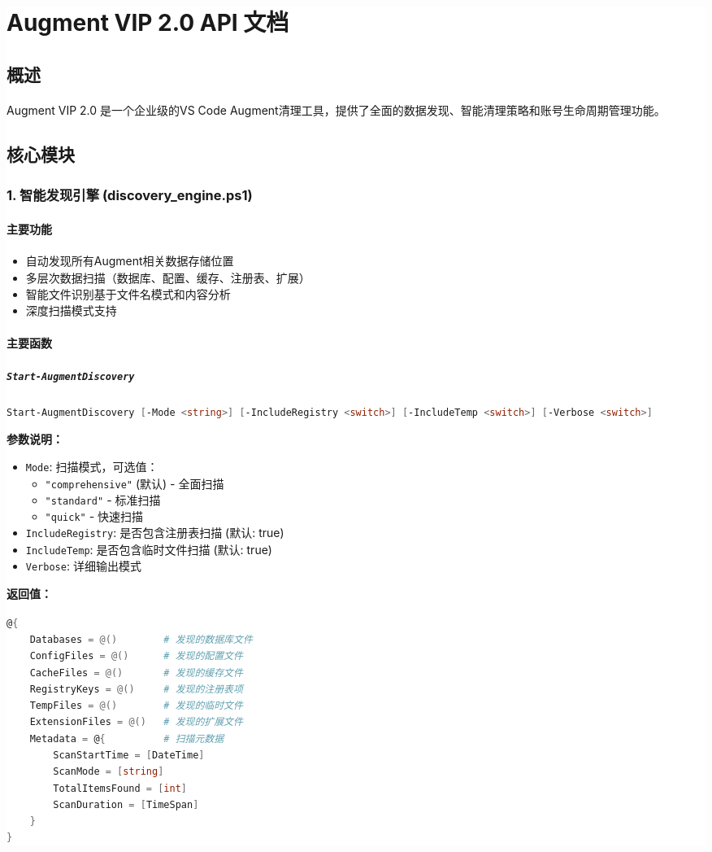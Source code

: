 # Augment VIP 2.0 API 文档

## 概述

Augment VIP 2.0 是一个企业级的VS Code Augment清理工具，提供了全面的数据发现、智能清理策略和账号生命周期管理功能。

## 核心模块

### 1. 智能发现引擎 (discovery_engine.ps1)

#### 主要功能
- 自动发现所有Augment相关数据存储位置
- 多层次数据扫描（数据库、配置、缓存、注册表、扩展）
- 智能文件识别基于文件名模式和内容分析
- 深度扫描模式支持

#### 主要函数

##### `Start-AugmentDiscovery`
```powershell
Start-AugmentDiscovery [-Mode <string>] [-IncludeRegistry <switch>] [-IncludeTemp <switch>] [-Verbose <switch>]
```

**参数说明：**
- `Mode`: 扫描模式，可选值：
  - `"comprehensive"` (默认) - 全面扫描
  - `"standard"` - 标准扫描
  - `"quick"` - 快速扫描
- `IncludeRegistry`: 是否包含注册表扫描 (默认: true)
- `IncludeTemp`: 是否包含临时文件扫描 (默认: true)
- `Verbose`: 详细输出模式

**返回值：**
```powershell
@{
    Databases = @()        # 发现的数据库文件
    ConfigFiles = @()      # 发现的配置文件
    CacheFiles = @()       # 发现的缓存文件
    RegistryKeys = @()     # 发现的注册表项
    TempFiles = @()        # 发现的临时文件
    ExtensionFiles = @()   # 发现的扩展文件
    Metadata = @{          # 扫描元数据
        ScanStartTime = [DateTime]
        ScanMode = [string]
        TotalItemsFound = [int]
        ScanDuration = [TimeSpan]
    }
}
```

